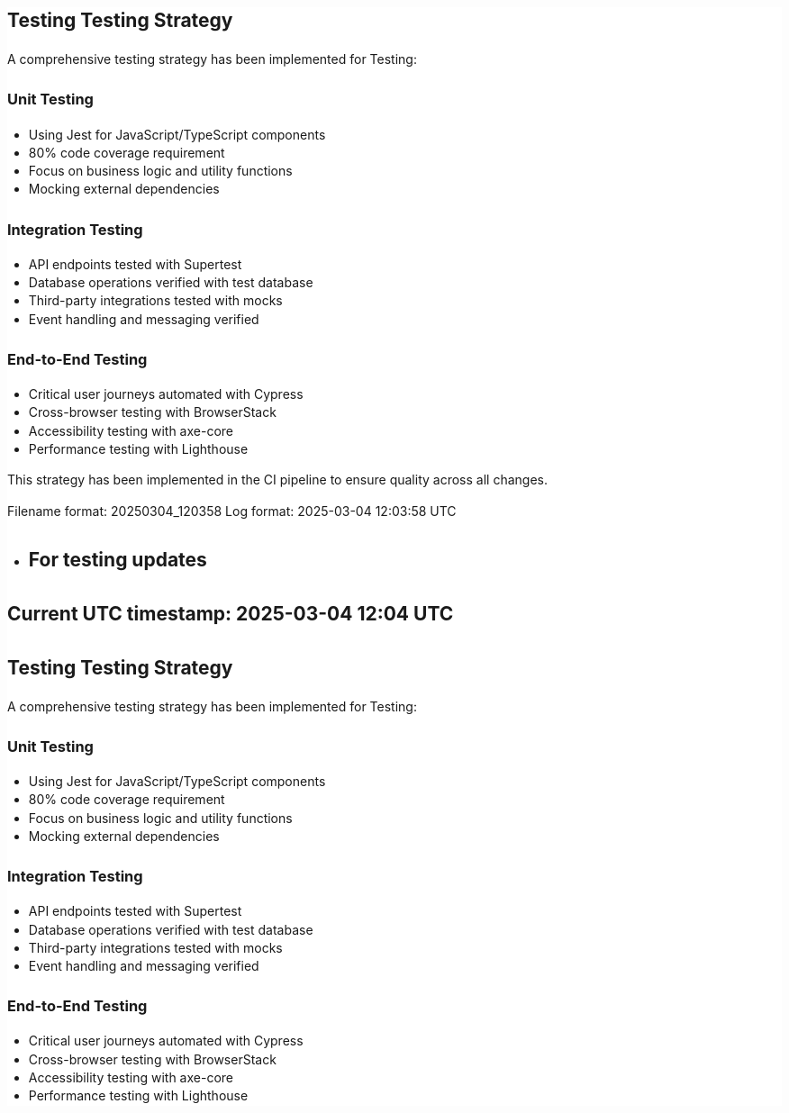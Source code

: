 ## Testing Testing Strategy

A comprehensive testing strategy has been implemented for Testing:

### Unit Testing
- Using Jest for JavaScript/TypeScript components
- 80% code coverage requirement
- Focus on business logic and utility functions
- Mocking external dependencies

### Integration Testing
- API endpoints tested with Supertest
- Database operations verified with test database
- Third-party integrations tested with mocks
- Event handling and messaging verified

### End-to-End Testing
- Critical user journeys automated with Cypress
- Cross-browser testing with BrowserStack
- Accessibility testing with axe-core
- Performance testing with Lighthouse

This strategy has been implemented in the CI pipeline to ensure quality across all changes.

Filename format: 20250304_120358
Log format: 2025-03-04 12:03:58 UTC

- For testing updates
   -


## Current UTC timestamp: 2025-03-04 12:04 UTC

## Testing Testing Strategy

A comprehensive testing strategy has been implemented for Testing:

### Unit Testing
- Using Jest for JavaScript/TypeScript components
- 80% code coverage requirement
- Focus on business logic and utility functions
- Mocking external dependencies

### Integration Testing
- API endpoints tested with Supertest
- Database operations verified with test database
- Third-party integrations tested with mocks
- Event handling and messaging verified

### End-to-End Testing
- Critical user journeys automated with Cypress
- Cross-browser testing with BrowserStack
- Accessibility testing with axe-core
- Performance testing with Lighthouse
